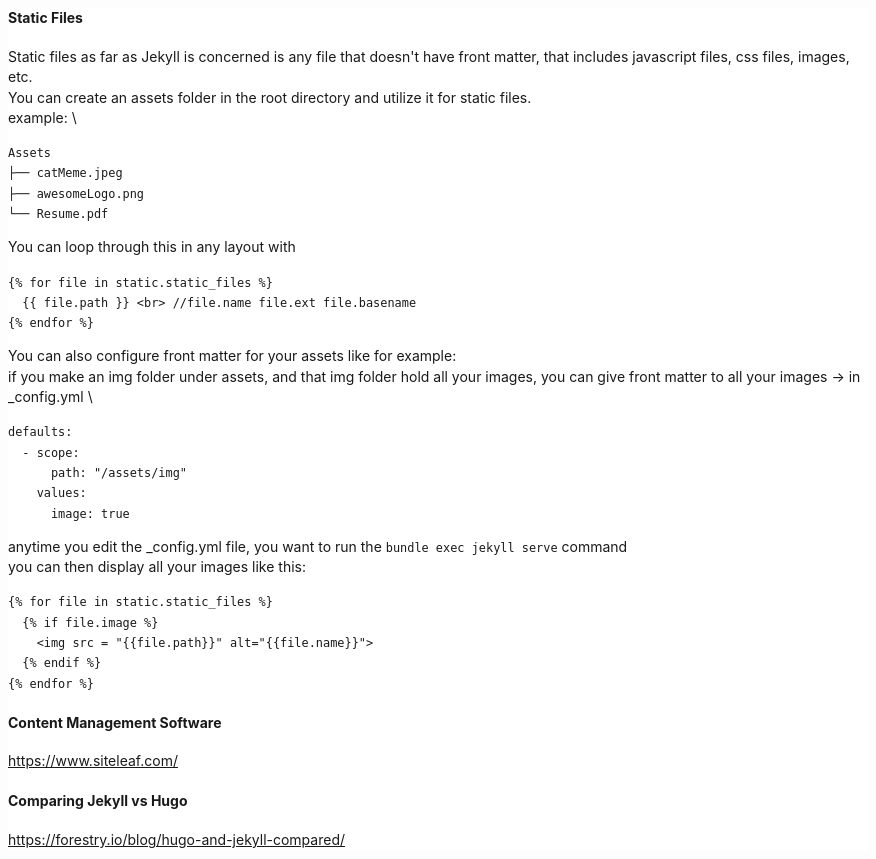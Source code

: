 
#### Static Files
Static files as far as Jekyll is concerned is any file that doesn't have front matter, that includes javascript files, css files, images, etc. \
You can create an assets folder in the root directory and utilize it for static files. \
example: \
```
Assets
├── catMeme.jpeg
├── awesomeLogo.png
└── Resume.pdf
```
You can loop through this in any layout with 
```
{% for file in static.static_files %} 
  {{ file.path }} <br> //file.name file.ext file.basename
{% endfor %}
````
You can also configure front matter for your assets like for example: \
if you make an img folder under assets, and that img folder hold all your images, you can give front matter to all your images -> in _config.yml \
```
defaults:
  - scope: 
      path: "/assets/img"
    values: 
      image: true
```
anytime you edit the _config.yml file, you want to run the `bundle exec jekyll serve` command \
you can then display all your images like this:
```
{% for file in static.static_files %} 
  {% if file.image %}
    <img src = "{{file.path}}" alt="{{file.name}}">
  {% endif %}
{% endfor %}
```




#### Content Management Software
https://www.siteleaf.com/

#### Comparing Jekyll vs Hugo
https://forestry.io/blog/hugo-and-jekyll-compared/
